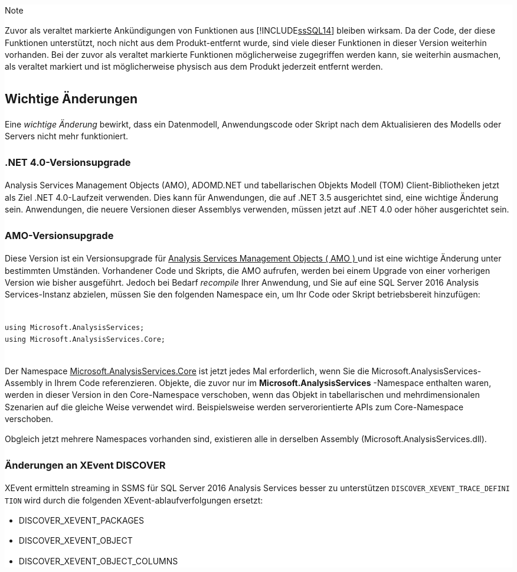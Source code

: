 > [!NOTE]  
>  Zuvor als veraltet markierte Ankündigungen von Funktionen aus [!INCLUDE[ssSQL14](../includes/sssql14-md.md)] bleiben wirksam. Da der Code, der diese Funktionen unterstützt, noch nicht aus dem Produkt-entfernt wurde, sind viele dieser Funktionen in dieser Version weiterhin vorhanden. Bei der zuvor als veraltet markierte Funktionen möglicherweise zugegriffen werden kann, sie weiterhin ausmachen, als veraltet markiert und ist möglicherweise physisch aus dem Produkt jederzeit entfernt werden.  

## <a name="breaking-changes"></a>Wichtige Änderungen
Eine *wichtige Änderung* bewirkt, dass ein Datenmodell, Anwendungscode oder Skript nach dem Aktualisieren des Modells oder Servers nicht mehr funktioniert.
  
### <a name="net-40-version-upgrade"></a>.NET 4.0-Versionsupgrade  
 Analysis Services Management Objects (AMO), ADOMD.NET und tabellarischen Objekts Modell (TOM) Client-Bibliotheken jetzt als Ziel .NET 4.0-Laufzeit verwenden. Dies kann für Anwendungen, die auf .NET 3.5 ausgerichtet sind, eine wichtige Änderung sein. Anwendungen, die neuere Versionen dieser Assemblys verwenden, müssen jetzt auf .NET 4.0 oder höher ausgerichtet sein.  
  
### <a name="amo-version-upgrade"></a>AMO-Versionsupgrade  
 Diese Version ist ein Versionsupgrade für [Analysis Services Management Objects &#40; AMO &#41; ](https://msdn.microsoft.com/library/mt436122.aspx) und ist eine wichtige Änderung unter bestimmten Umständen.  Vorhandener Code und Skripts, die AMO aufrufen, werden bei einem Upgrade von einer vorherigen Version wie bisher ausgeführt. Jedoch bei Bedarf *recompile* Ihrer Anwendung, und Sie auf eine SQL Server 2016 Analysis Services-Instanz abzielen, müssen Sie den folgenden Namespace ein, um Ihr Code oder Skript betriebsbereit hinzufügen:  
  
```  
  
using Microsoft.AnalysisServices;  
using Microsoft.AnalysisServices.Core;  
  
```  
  
 Der Namespace [Microsoft.AnalysisServices.Core](https://msdn.microsoft.com/library/microsoft.analysisservices.core.aspx) ist jetzt jedes Mal erforderlich, wenn Sie die Microsoft.AnalysisServices-Assembly in Ihrem Code referenzieren. Objekte, die zuvor nur im **Microsoft.AnalysisServices** -Namespace enthalten waren, werden in dieser Version in den Core-Namespace verschoben, wenn das Objekt in tabellarischen und mehrdimensionalen Szenarien auf die gleiche Weise verwendet wird.  Beispielsweise werden serverorientierte APIs zum Core-Namespace verschoben.  
  
 Obgleich jetzt mehrere Namespaces vorhanden sind, existieren alle in derselben Assembly (Microsoft.AnalysisServices.dll).  
  
### <a name="xevent-discover-changes"></a>Änderungen an XEvent DISCOVER  
 XEvent ermitteln streaming in SSMS für SQL Server 2016 Analysis Services besser zu unterstützen `DISCOVER_XEVENT_TRACE_DEFINITION` wird durch die folgenden XEvent-ablaufverfolgungen ersetzt:  
  
-   DISCOVER_XEVENT_PACKAGES  
  
-   DISCOVER_XEVENT_OBJECT  
  
-   DISCOVER_XEVENT_OBJECT_COLUMNS  
  
